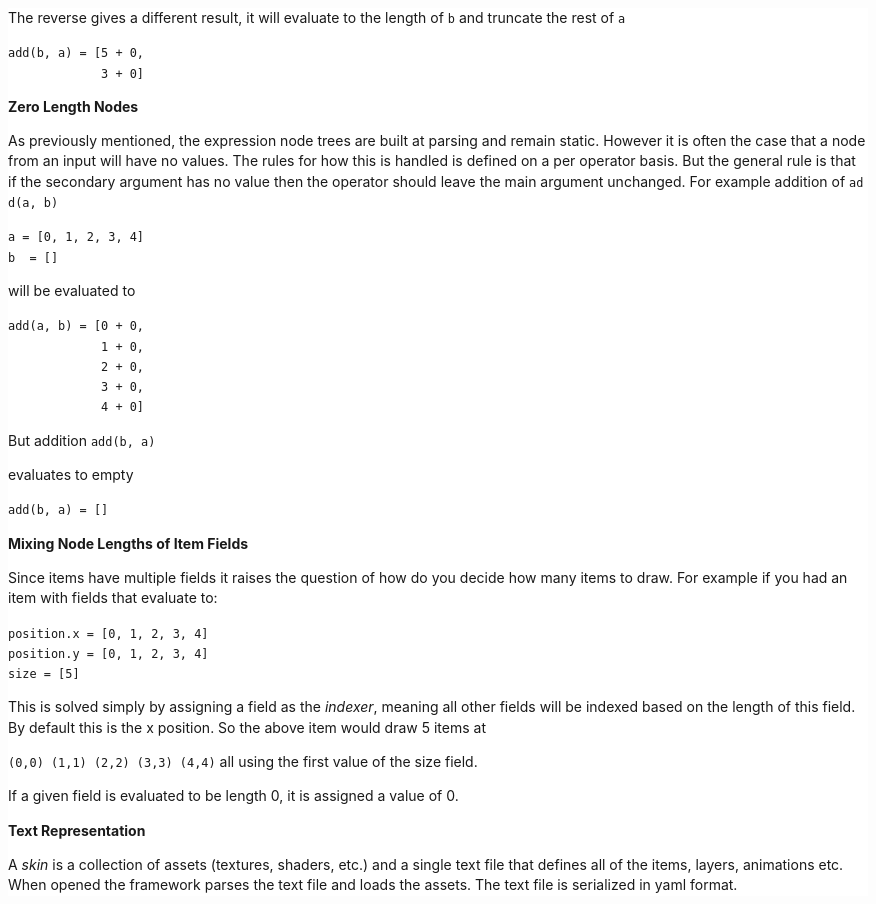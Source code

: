 The reverse gives a different result, it will evaluate to the length of `b` and truncate the rest of `a`

```
add(b, a) = [5 + 0,
             3 + 0]
```

**Zero Length Nodes**

As previously mentioned, the expression node trees are built at parsing and remain static. However it is often the case that a node from an input will have no values. The rules for how this is handled is defined on a per operator basis. But the general rule is that if the secondary argument has no value then the operator should leave the main argument unchanged. For example addition of `add(a, b)`

```
a = [0, 1, 2, 3, 4]
b  = []
```

will be evaluated to
```
add(a, b) = [0 + 0,
             1 + 0,
             2 + 0,
             3 + 0,
             4 + 0]
```

But addition `add(b, a)`

evaluates to empty
```
add(b, a) = []
```

**Mixing Node Lengths of Item Fields**

Since items have multiple fields it raises the question of how do you decide how many items to draw. For example if you had an item with fields that evaluate to:
```
position.x = [0, 1, 2, 3, 4]
position.y = [0, 1, 2, 3, 4]
size = [5]
```

This is solved simply by assigning a field as the _indexer_, meaning all other fields will be indexed based on the length of this field. By default this is the x position. So the above item would draw 5 items at

`(0,0) (1,1) (2,2) (3,3) (4,4)` all using the first value of the size field.

If a given field is evaluated to be length 0, it is assigned a value of 0.

**Text Representation**

A _skin_ is a collection of assets (textures, shaders, etc.) and a single text file that defines all of the items, layers, animations etc. When opened the framework parses the text file and loads the assets. The text file is serialized in yaml format.
